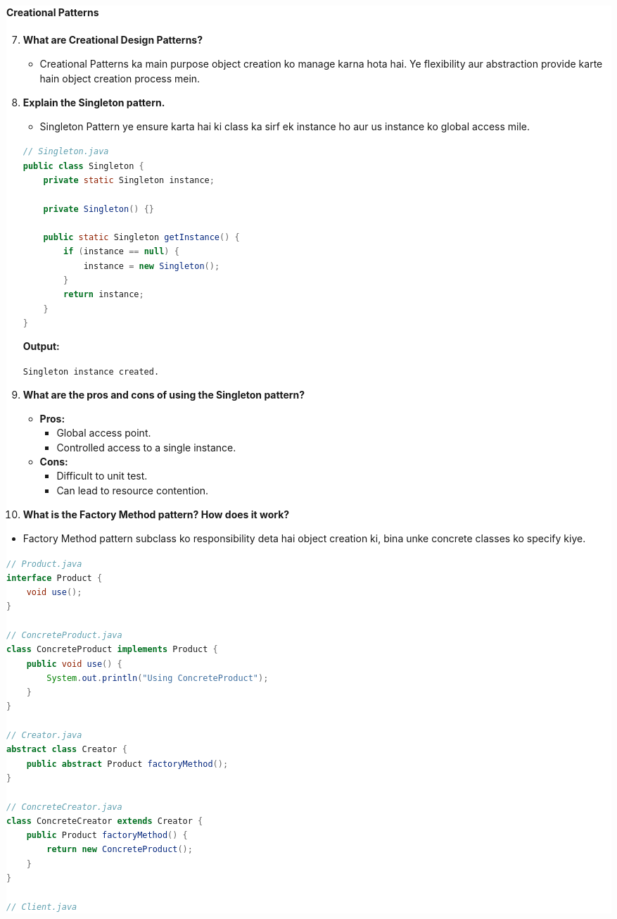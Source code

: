 #### Creational Patterns
7. **What are Creational Design Patterns?**
   - Creational Patterns ka main purpose object creation ko manage karna hota hai. Ye flexibility aur abstraction provide karte hain object creation process mein.

8. **Explain the Singleton pattern.**
   - Singleton Pattern ye ensure karta hai ki class ka sirf ek instance ho aur us instance ko global access mile.
   ```java
   // Singleton.java
   public class Singleton {
       private static Singleton instance;

       private Singleton() {}

       public static Singleton getInstance() {
           if (instance == null) {
               instance = new Singleton();
           }
           return instance;
       }
   }
   ```

   **Output:**
   ```plaintext
   Singleton instance created.
   ```

9. **What are the pros and cons of using the Singleton pattern?**
   - **Pros:** 
     - Global access point.
     - Controlled access to a single instance.
   - **Cons:** 
     - Difficult to unit test.
     - Can lead to resource contention.

10. **What is the Factory Method pattern? How does it work?**
   - Factory Method pattern subclass ko responsibility deta hai object creation ki, bina unke concrete classes ko specify kiye.
   ```java
   // Product.java
   interface Product {
       void use();
   }

   // ConcreteProduct.java
   class ConcreteProduct implements Product {
       public void use() {
           System.out.println("Using ConcreteProduct");
       }
   }

   // Creator.java
   abstract class Creator {
       public abstract Product factoryMethod();
   }

   // ConcreteCreator.java
   class ConcreteCreator extends Creator {
       public Product factoryMethod() {
           return new ConcreteProduct();
       }
   }

   // Client.java
   ```